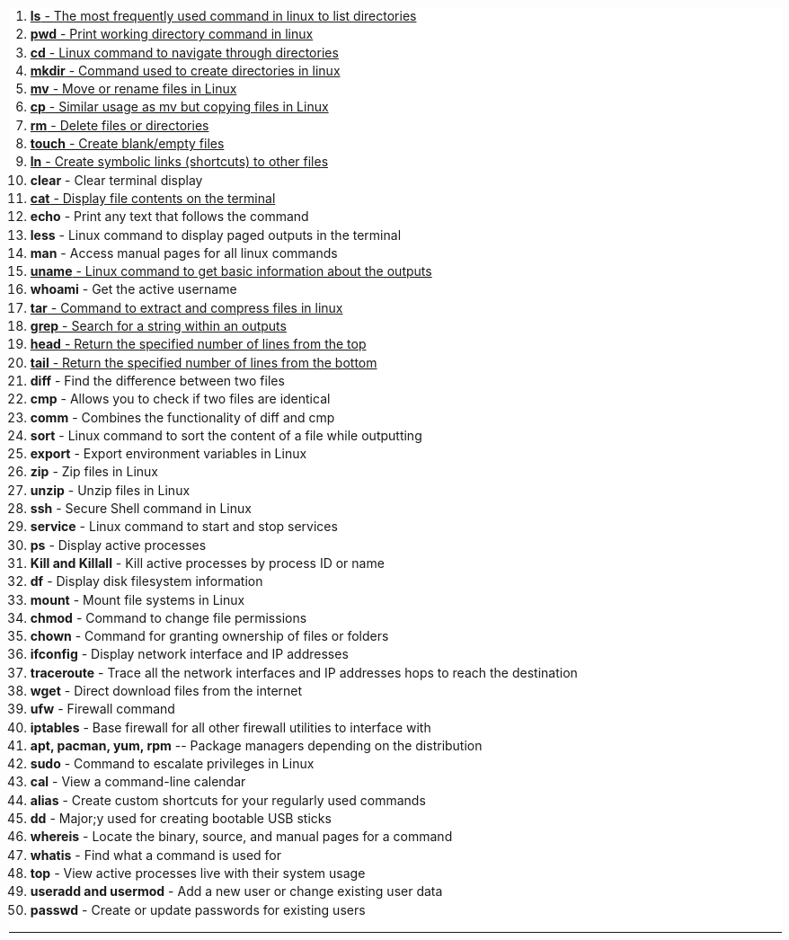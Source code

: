 1. [**ls** - The most frequently used command in linux to list directories](image/ls-command-default.png)
1. [**pwd** - Print working directory command in linux](image/pwd-default-output.png)
1. [**cd** - Linux command to navigate through directories](image/cd-command-default.png)
1. [**mkdir** - Command used to create directories in linux](image/mkdir-default.png)
1. [**mv** - Move or rename files in Linux](image/mv-command-default.png)
1. [**cp** - Similar usage as mv but copying files in Linux](image/cp-command-default.png)
1. [**rm** - Delete files or directories](image/rm-default.png)
1. [**touch** - Create blank/empty files](image/touch-command-default.png)
1. [**ln** - Create symbolic links (shortcuts) to other files](image/symbolic-link-default.png)
1. **clear** - Clear terminal display
1. [**cat** - Display file contents on the terminal](image/cat-and-echo-commands.png)
1. **echo** - Print any text that follows the command
1. **less** - Linux command to display paged outputs in the terminal
1. **man** - Access manual pages for all linux commands
1. [**uname** - Linux command to get basic information about the outputs](image/uname-and-whoami-commands.png)
1. **whoami** - Get the active username
1. [**tar** - Command to extract and compress files in linux](image/tar-basic-usage.png)
1. [**grep** - Search for a string within an outputs](image/grep-command-example.png)
1. [**head** - Return the specified number of lines from the top](image/head-command.png)
1. [**tail** - Return the specified number of lines from the bottom](image/tail-command.png)
1. **diff** - Find the difference between two files
1. **cmp** - Allows you to check if two files are identical
1. **comm** - Combines the functionality of diff and cmp
1. **sort** - Linux command to sort the content of a file while outputting
1. **export** - Export environment variables in Linux
1. **zip** - Zip files in Linux
1. **unzip** - Unzip files in Linux
1. **ssh** - Secure Shell command in Linux
1. **service** - Linux command to start and stop services
1. **ps** - Display active processes
1. **Kill and Killall** - Kill active processes by process ID or name
1. **df** - Display disk filesystem information
1. **mount** - Mount file systems in Linux
1. **chmod** - Command to change file permissions
1. **chown** - Command for granting ownership of files or folders
1. **ifconfig** - Display network interface and IP addresses
1. **traceroute** - Trace all the network interfaces and IP addresses hops to reach the destination
1. **wget** - Direct download files from the internet
1. **ufw** - Firewall command
1. **iptables** - Base firewall for all other firewall utilities to interface with
1. **apt, pacman, yum, rpm** -- Package managers depending on the distribution
1. **sudo** - Command to escalate privileges in Linux
1. **cal** - View a command-line calendar
1. **alias** - Create custom shortcuts for your regularly used commands
1. **dd** - Major;y used for creating bootable USB sticks
1. **whereis** - Locate the binary, source, and manual pages for a command
1. **whatis** - Find what a command is used for
1. **top** - View active processes live with their system usage
1. **useradd and usermod** - Add a new user or change existing user data
1. **passwd** - Create or update passwords for existing users

---